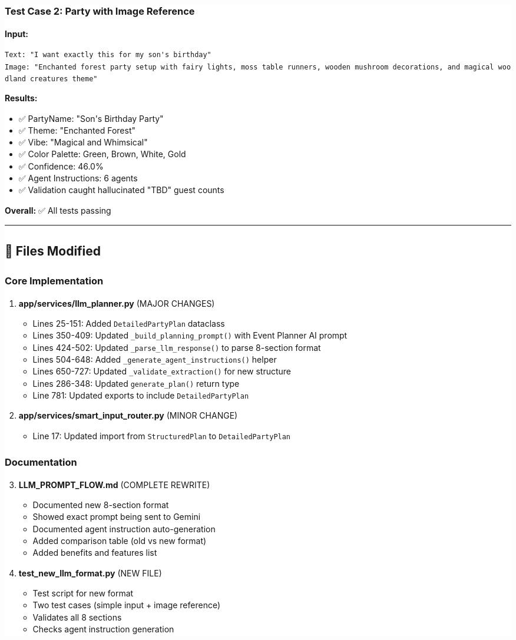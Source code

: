 ### Test Case 2: Party with Image Reference

**Input:**
```
Text: "I want exactly this for my son's birthday"
Image: "Enchanted forest party setup with fairy lights, moss table runners, wooden mushroom decorations, and magical woodland creatures theme"
```

**Results:**
- ✅ PartyName: "Son's Birthday Party"
- ✅ Theme: "Enchanted Forest"
- ✅ Vibe: "Magical and Whimsical"
- ✅ Color Palette: Green, Brown, White, Gold
- ✅ Confidence: 46.0%
- ✅ Agent Instructions: 6 agents
- ✅ Validation caught hallucinated "TBD" guest counts

**Overall:** ✅ All tests passing

---

## 📂 Files Modified

### Core Implementation

1. **app/services/llm_planner.py** (MAJOR CHANGES)
   - Lines 25-151: Added `DetailedPartyPlan` dataclass
   - Lines 350-409: Updated `_build_planning_prompt()` with Event Planner AI prompt
   - Lines 424-502: Updated `_parse_llm_response()` to parse 8-section format
   - Lines 504-648: Added `_generate_agent_instructions()` helper
   - Lines 650-727: Updated `_validate_extraction()` for new structure
   - Lines 286-348: Updated `generate_plan()` return type
   - Line 781: Updated exports to include `DetailedPartyPlan`

2. **app/services/smart_input_router.py** (MINOR CHANGE)
   - Line 17: Updated import from `StructuredPlan` to `DetailedPartyPlan`

### Documentation

3. **LLM_PROMPT_FLOW.md** (COMPLETE REWRITE)
   - Documented new 8-section format
   - Showed exact prompt being sent to Gemini
   - Documented agent instruction auto-generation
   - Added comparison table (old vs new format)
   - Added benefits and features list

4. **test_new_llm_format.py** (NEW FILE)
   - Test script for new format
   - Two test cases (simple input + image reference)
   - Validates all 8 sections
   - Checks agent instruction generation
